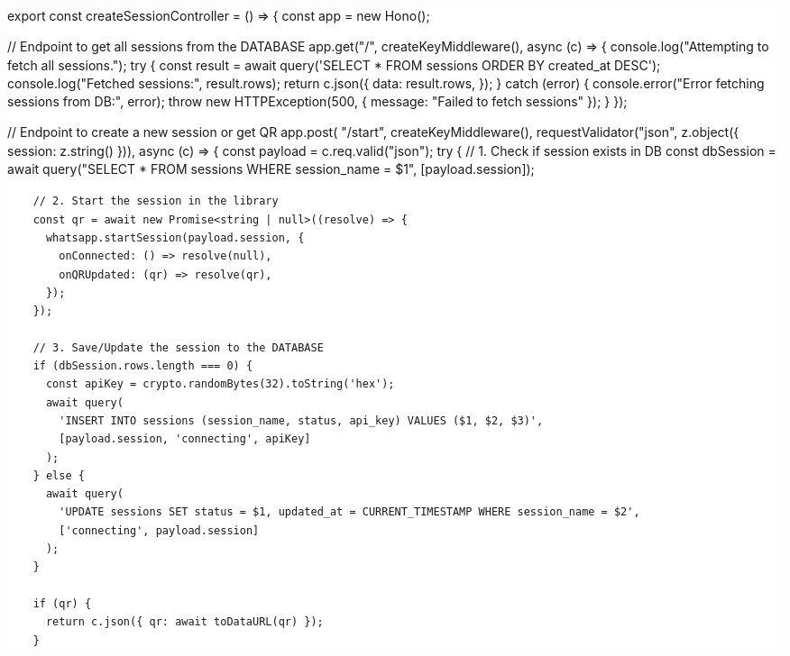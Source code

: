 export const createSessionController = () => {
  const app = new Hono();

  // Endpoint to get all sessions from the DATABASE
  app.get("/", createKeyMiddleware(), async (c) => {
    console.log("Attempting to fetch all sessions.");
    try {
      const result = await query('SELECT * FROM sessions ORDER BY created_at DESC');
      console.log("Fetched sessions:", result.rows);
      return c.json({
        data: result.rows,
      });
    } catch (error) {
      console.error("Error fetching sessions from DB:", error);
      throw new HTTPException(500, { message: "Failed to fetch sessions" });
    }
  });

  // Endpoint to create a new session or get QR
  app.post(
    "/start",
    createKeyMiddleware(),
    requestValidator("json", z.object({ session: z.string() })),
    async (c) => {
      const payload = c.req.valid("json");
      try {
        // 1. Check if session exists in DB
        const dbSession = await query("SELECT * FROM sessions WHERE session_name = $1", [payload.session]);

        // 2. Start the session in the library
        const qr = await new Promise<string | null>((resolve) => {
          whatsapp.startSession(payload.session, {
            onConnected: () => resolve(null),
            onQRUpdated: (qr) => resolve(qr),
          });
        });

        // 3. Save/Update the session to the DATABASE
        if (dbSession.rows.length === 0) {
          const apiKey = crypto.randomBytes(32).toString('hex');
          await query(
            'INSERT INTO sessions (session_name, status, api_key) VALUES ($1, $2, $3)',
            [payload.session, 'connecting', apiKey]
          );
        } else {
          await query(
            'UPDATE sessions SET status = $1, updated_at = CURRENT_TIMESTAMP WHERE session_name = $2',
            ['connecting', payload.session]
          );
        }
                  
        if (qr) {
          return c.json({ qr: await toDataURL(qr) });
        }
